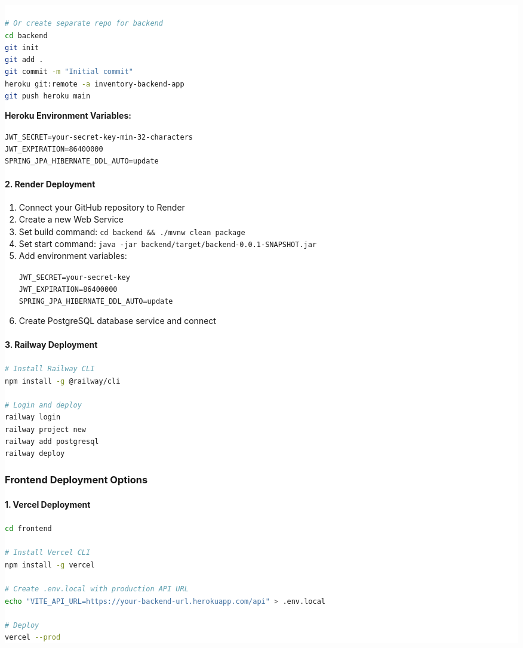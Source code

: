 ```bash

# Or create separate repo for backend
cd backend
git init
git add .
git commit -m "Initial commit"
heroku git:remote -a inventory-backend-app
git push heroku main
```

**Heroku Environment Variables:**
```
JWT_SECRET=your-secret-key-min-32-characters
JWT_EXPIRATION=86400000
SPRING_JPA_HIBERNATE_DDL_AUTO=update
```

#### 2. Render Deployment

1. Connect your GitHub repository to Render
2. Create a new Web Service
3. Set build command: `cd backend && ./mvnw clean package`
4. Set start command: `java -jar backend/target/backend-0.0.1-SNAPSHOT.jar`
5. Add environment variables:
   ```
   JWT_SECRET=your-secret-key
   JWT_EXPIRATION=86400000
   SPRING_JPA_HIBERNATE_DDL_AUTO=update
   ```
6. Create PostgreSQL database service and connect

#### 3. Railway Deployment

```bash
# Install Railway CLI
npm install -g @railway/cli

# Login and deploy
railway login
railway project new
railway add postgresql
railway deploy
```

### Frontend Deployment Options

#### 1. Vercel Deployment

```bash
cd frontend

# Install Vercel CLI
npm install -g vercel

# Create .env.local with production API URL
echo "VITE_API_URL=https://your-backend-url.herokuapp.com/api" > .env.local

# Deploy
vercel --prod
```
